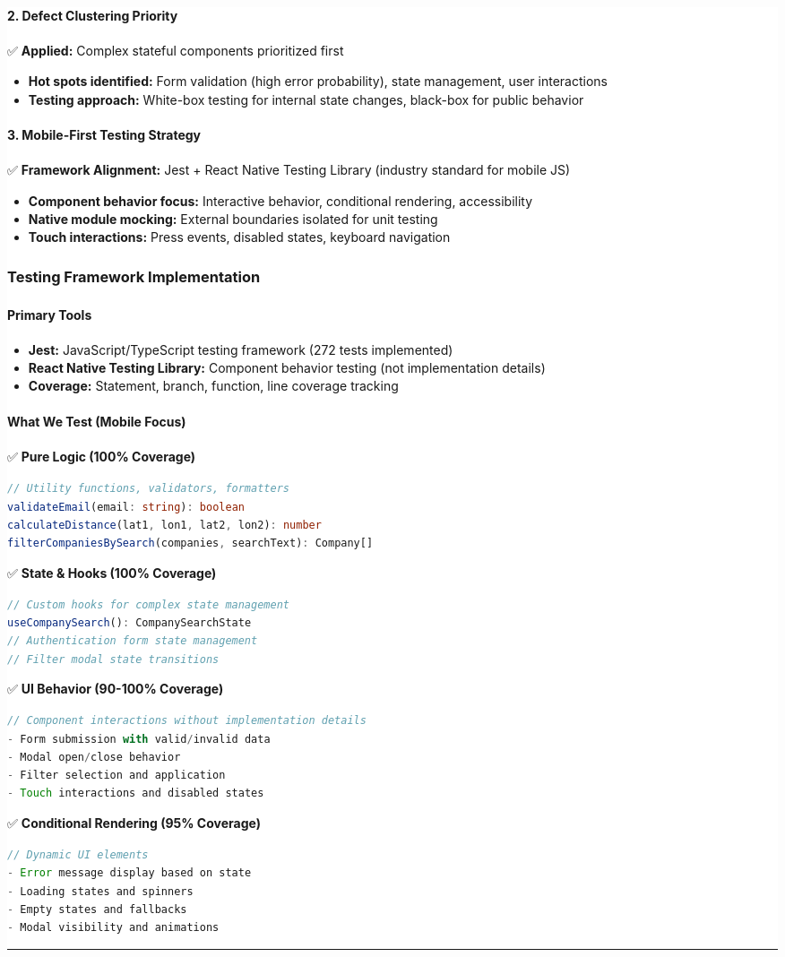 #### **2. Defect Clustering Priority**
✅ **Applied:** Complex stateful components prioritized first
- **Hot spots identified:** Form validation (high error probability), state management, user interactions
- **Testing approach:** White-box testing for internal state changes, black-box for public behavior

#### **3. Mobile-First Testing Strategy**
✅ **Framework Alignment:** Jest + React Native Testing Library (industry standard for mobile JS)
- **Component behavior focus:** Interactive behavior, conditional rendering, accessibility
- **Native module mocking:** External boundaries isolated for unit testing
- **Touch interactions:** Press events, disabled states, keyboard navigation

### **Testing Framework Implementation**

#### **Primary Tools**
- **Jest:** JavaScript/TypeScript testing framework (272 tests implemented)
- **React Native Testing Library:** Component behavior testing (not implementation details)
- **Coverage:** Statement, branch, function, line coverage tracking

#### **What We Test (Mobile Focus)**

✅ **Pure Logic (100% Coverage)**
```typescript
// Utility functions, validators, formatters
validateEmail(email: string): boolean
calculateDistance(lat1, lon1, lat2, lon2): number
filterCompaniesBySearch(companies, searchText): Company[]
```

✅ **State & Hooks (100% Coverage)**
```typescript
// Custom hooks for complex state management
useCompanySearch(): CompanySearchState
// Authentication form state management
// Filter modal state transitions
```

✅ **UI Behavior (90-100% Coverage)**
```typescript
// Component interactions without implementation details
- Form submission with valid/invalid data
- Modal open/close behavior  
- Filter selection and application
- Touch interactions and disabled states
```

✅ **Conditional Rendering (95% Coverage)**
```typescript
// Dynamic UI elements
- Error message display based on state
- Loading states and spinners
- Empty states and fallbacks
- Modal visibility and animations
```

---